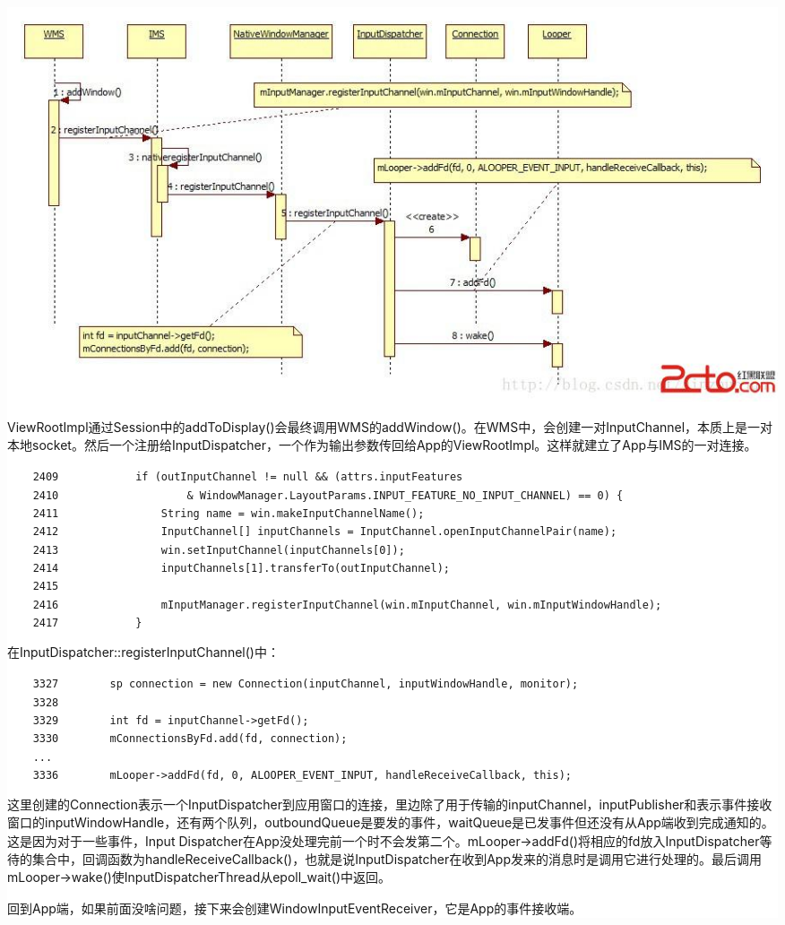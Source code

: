 ![img wms and input dispatcher](20150214175506_5.jpg)


ViewRootImpl通过Session中的addToDisplay()会最终调用WMS的addWindow()。在WMS中，会创建一对InputChannel，本质上是一对本地socket。然后一个注册给InputDispatcher，一个作为输出参数传回给App的ViewRootImpl。这样就建立了App与IMS的一对连接。

		2409            if (outInputChannel != null && (attrs.inputFeatures
		2410                    & WindowManager.LayoutParams.INPUT_FEATURE_NO_INPUT_CHANNEL) == 0) {
		2411                String name = win.makeInputChannelName();
		2412                InputChannel[] inputChannels = InputChannel.openInputChannelPair(name);
		2413                win.setInputChannel(inputChannels[0]);
		2414                inputChannels[1].transferTo(outInputChannel);
		2415
		2416                mInputManager.registerInputChannel(win.mInputChannel, win.mInputWindowHandle);
		2417            }

在InputDispatcher::registerInputChannel()中：

		3327        sp connection = new Connection(inputChannel, inputWindowHandle, monitor);
		3328
		3329        int fd = inputChannel->getFd();
		3330        mConnectionsByFd.add(fd, connection);
		...
		3336        mLooper->addFd(fd, 0, ALOOPER_EVENT_INPUT, handleReceiveCallback, this);

这里创建的Connection表示一个InputDispatcher到应用窗口的连接，里边除了用于传输的inputChannel，inputPublisher和表示事件接收窗口的inputWindowHandle，还有两个队列，outboundQueue是要发的事件，waitQueue是已发事件但还没有从App端收到完成通知的。这是因为对于一些事件，Input Dispatcher在App没处理完前一个时不会发第二个。mLooper->addFd()将相应的fd放入InputDispatcher等待的集合中，回调函数为handleReceiveCallback()，也就是说InputDispatcher在收到App发来的消息时是调用它进行处理的。最后调用mLooper->wake()使InputDispatcherThread从epoll_wait()中返回。

回到App端，如果前面没啥问题，接下来会创建WindowInputEventReceiver，它是App的事件接收端。
		